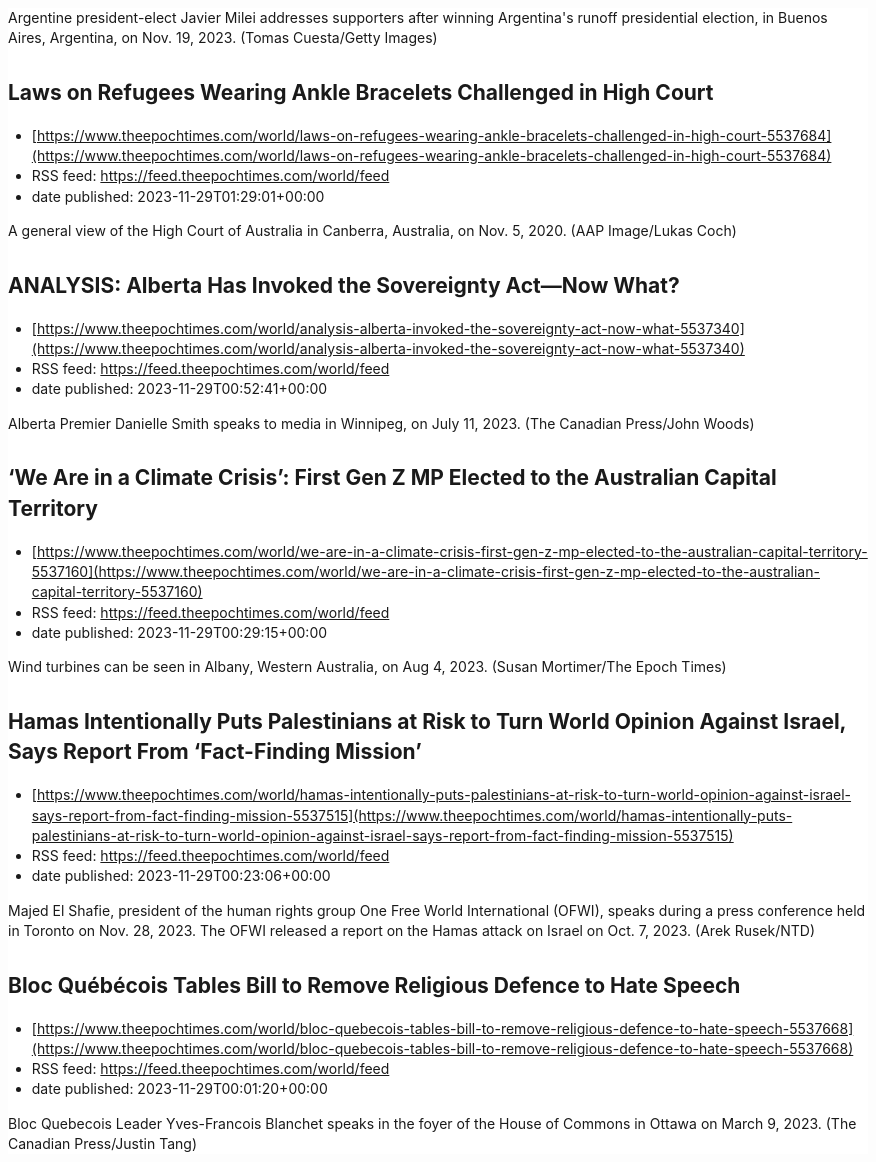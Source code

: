 Argentine president-elect Javier Milei addresses supporters after winning Argentina's runoff presidential election, in Buenos Aires, Argentina, on Nov. 19, 2023. (Tomas Cuesta/Getty Images)

## Laws on Refugees Wearing Ankle Bracelets Challenged in High Court
 - [https://www.theepochtimes.com/world/laws-on-refugees-wearing-ankle-bracelets-challenged-in-high-court-5537684](https://www.theepochtimes.com/world/laws-on-refugees-wearing-ankle-bracelets-challenged-in-high-court-5537684)
 - RSS feed: https://feed.theepochtimes.com/world/feed
 - date published: 2023-11-29T01:29:01+00:00

A general view of the High Court of Australia in Canberra, Australia, on Nov. 5, 2020. (AAP Image/Lukas Coch)

## ANALYSIS: Alberta Has Invoked the Sovereignty Act—Now What?
 - [https://www.theepochtimes.com/world/analysis-alberta-invoked-the-sovereignty-act-now-what-5537340](https://www.theepochtimes.com/world/analysis-alberta-invoked-the-sovereignty-act-now-what-5537340)
 - RSS feed: https://feed.theepochtimes.com/world/feed
 - date published: 2023-11-29T00:52:41+00:00

Alberta Premier Danielle Smith speaks to media in Winnipeg, on July 11, 2023. (The Canadian Press/John Woods)

## ‘We Are in a Climate Crisis’: First Gen Z MP Elected to the Australian Capital Territory
 - [https://www.theepochtimes.com/world/we-are-in-a-climate-crisis-first-gen-z-mp-elected-to-the-australian-capital-territory-5537160](https://www.theepochtimes.com/world/we-are-in-a-climate-crisis-first-gen-z-mp-elected-to-the-australian-capital-territory-5537160)
 - RSS feed: https://feed.theepochtimes.com/world/feed
 - date published: 2023-11-29T00:29:15+00:00

Wind turbines can be seen in Albany, Western Australia, on Aug 4, 2023. (Susan Mortimer/The Epoch Times)

## Hamas Intentionally Puts Palestinians at Risk to Turn World Opinion Against Israel, Says Report From ‘Fact-Finding Mission’
 - [https://www.theepochtimes.com/world/hamas-intentionally-puts-palestinians-at-risk-to-turn-world-opinion-against-israel-says-report-from-fact-finding-mission-5537515](https://www.theepochtimes.com/world/hamas-intentionally-puts-palestinians-at-risk-to-turn-world-opinion-against-israel-says-report-from-fact-finding-mission-5537515)
 - RSS feed: https://feed.theepochtimes.com/world/feed
 - date published: 2023-11-29T00:23:06+00:00

Majed El Shafie, president of the human rights group One Free World International (OFWI), speaks during a press conference held in Toronto on Nov. 28, 2023. The OFWI released a report on the Hamas attack on Israel on Oct. 7, 2023. (Arek Rusek/NTD)

## Bloc Québécois Tables Bill to Remove Religious Defence to Hate Speech
 - [https://www.theepochtimes.com/world/bloc-quebecois-tables-bill-to-remove-religious-defence-to-hate-speech-5537668](https://www.theepochtimes.com/world/bloc-quebecois-tables-bill-to-remove-religious-defence-to-hate-speech-5537668)
 - RSS feed: https://feed.theepochtimes.com/world/feed
 - date published: 2023-11-29T00:01:20+00:00

Bloc Quebecois Leader Yves-Francois Blanchet speaks in the foyer of the House of Commons in Ottawa on March 9, 2023. (The Canadian Press/Justin Tang)

